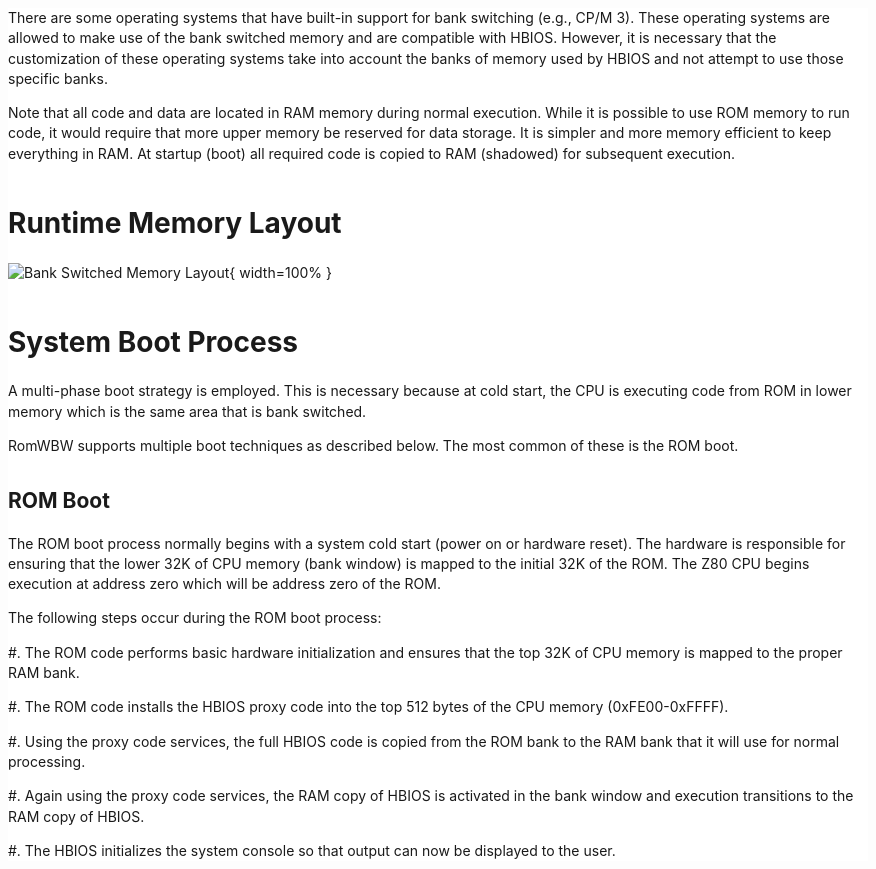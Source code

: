 There are some operating systems that have built-in support for bank
switching (e.g., CP/M 3). These operating systems are allowed to make
use of the bank switched memory and are compatible with HBIOS. However,
it is necessary that the customization of these operating systems take
into account the banks of memory used by HBIOS and not attempt to use
those specific banks.

Note that all code and data are located in RAM memory during normal 
execution. While it is possible to use ROM memory to run code, it would 
require that more upper memory be reserved for data storage. It is 
simpler and more memory efficient to keep everything in RAM. At startup 
(boot) all required code is copied to RAM (shadowed) for subsequent 
execution.

# Runtime Memory Layout

![Bank Switched Memory Layout](Graphics/BankSwitchedMemory){ width=100% }

# System Boot Process

A multi-phase boot strategy is employed. This is necessary because at
cold start, the CPU is executing code from ROM in lower memory which is
the same area that is bank switched.

RomWBW supports multiple boot techniques as described below.  The
most common of these is the ROM boot.

## ROM Boot

The ROM boot process normally begins with a system cold start (power on 
or hardware reset).  The hardware is responsible for ensuring that the 
lower 32K of CPU memory (bank window) is mapped to the initial 32K of 
the ROM.  The Z80 CPU begins execution at address zero which will be 
address zero of the ROM.

The following steps occur during the ROM boot process:

#. The ROM code performs basic hardware initialization and ensures
   that the top 32K of CPU memory is mapped to the proper RAM bank.

#. The ROM code installs the HBIOS proxy code into the top 512
   bytes of the CPU memory (0xFE00-0xFFFF).

#. Using the proxy code services, the full HBIOS code is copied
   from the ROM bank to the RAM bank that it will use for normal
   processing.

#. Again using the proxy code services, the RAM copy of HBIOS is
   activated in the bank window and execution transitions to the
   RAM copy of HBIOS.

#. The HBIOS initializes the system console so that output can now
   be displayed to the user.
